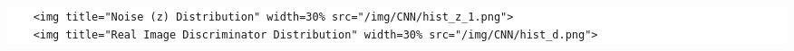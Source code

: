 		<img title="Noise (z) Distribution" width=30% src="/img/CNN/hist_z_1.png">
		<img title="Real Image Discriminator Distribution" width=30% src="/img/CNN/hist_d.png">